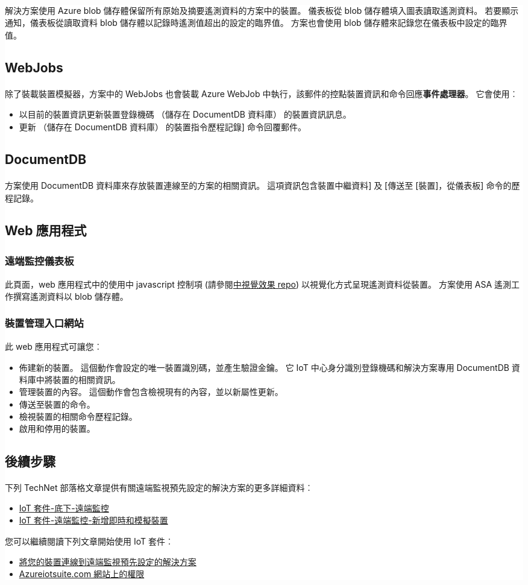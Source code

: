解決方案使用 Azure blob 儲存體保留所有原始及摘要遙測資料的方案中的裝置。 儀表板從 blob 儲存體填入圖表讀取遙測資料。 若要顯示通知，儀表板從讀取資料 blob 儲存體以記錄時遙測值超出的設定的臨界值。 方案也會使用 blob 儲存體來記錄您在儀表板中設定的臨界值。

## <a name="webjobs"></a>WebJobs

除了裝載裝置模擬器，方案中的 WebJobs 也會裝載 Azure WebJob 中執行，該郵件的控點裝置資訊和命令回應**事件處理器**。 它會使用︰

- 以目前的裝置資訊更新裝置登錄機碼 （儲存在 DocumentDB 資料庫） 的裝置資訊訊息。
- 更新 （儲存在 DocumentDB 資料庫） 的裝置指令歷程記錄] 命令回覆郵件。

## <a name="documentdb"></a>DocumentDB

方案使用 DocumentDB 資料庫來存放裝置連線至的方案的相關資訊。 這項資訊包含裝置中繼資料] 及 [傳送至 [裝置]，從儀表板] 命令的歷程記錄。

## <a name="web-apps"></a>Web 應用程式

### <a name="remote-monitoring-dashboard"></a>遠端監控儀表板
此頁面，web 應用程式中的使用中 javascript 控制項 (請參閱[中視覺效果 repo](https://www.github.com/Microsoft/PowerBI-visuals)) 以視覺化方式呈現遙測資料從裝置。 方案使用 ASA 遙測工作撰寫遙測資料以 blob 儲存體。


### <a name="device-administration-portal"></a>裝置管理入口網站

此 web 應用程式可讓您︰

- 佈建新的裝置。 這個動作會設定的唯一裝置識別碼，並產生驗證金鑰。 它 IoT 中心身分識別登錄機碼和解決方案專用 DocumentDB 資料庫中將裝置的相關資訊。
- 管理裝置的內容。 這個動作會包含檢視現有的內容，並以新屬性更新。
- 傳送至裝置的命令。
- 檢視裝置的相關命令歷程記錄。
- 啟用和停用的裝置。

## <a name="next-steps"></a>後續步驟

下列 TechNet 部落格文章提供有關遠端監視預先設定的解決方案的更多詳細資料︰

- [IoT 套件-底下-遠端監控](http://social.technet.microsoft.com/wiki/contents/articles/32941.iot-suite-under-the-hood-remote-monitoring.aspx)
- [IoT 套件-遠端監控-新增即時和模擬裝置](http://social.technet.microsoft.com/wiki/contents/articles/32975.iot-suite-remote-monitoring-adding-live-and-simulated-devices.aspx)

您可以繼續閱讀下列文章開始使用 IoT 套件︰

- [將您的裝置連線到遠端監視預先設定的解決方案][lnk-connect-rm]
- [Azureiotsuite.com 網站上的權限][lnk-permissions]

[lnk-preconfigured-solutions]: iot-suite-what-are-preconfigured-solutions.md
[lnk-customize]: iot-suite-guidance-on-customizing-preconfigured-solutions.md
[lnk-iothub]: https://azure.microsoft.com/documentation/services/iot-hub/
[lnk-asa]: https://azure.microsoft.com/documentation/services/stream-analytics/
[lnk-webjobs]: https://azure.microsoft.com/documentation/articles/websites-webjobs-resources/
[lnk-connect-rm]: iot-suite-connecting-devices.md
[lnk-permissions]: iot-suite-permissions.md